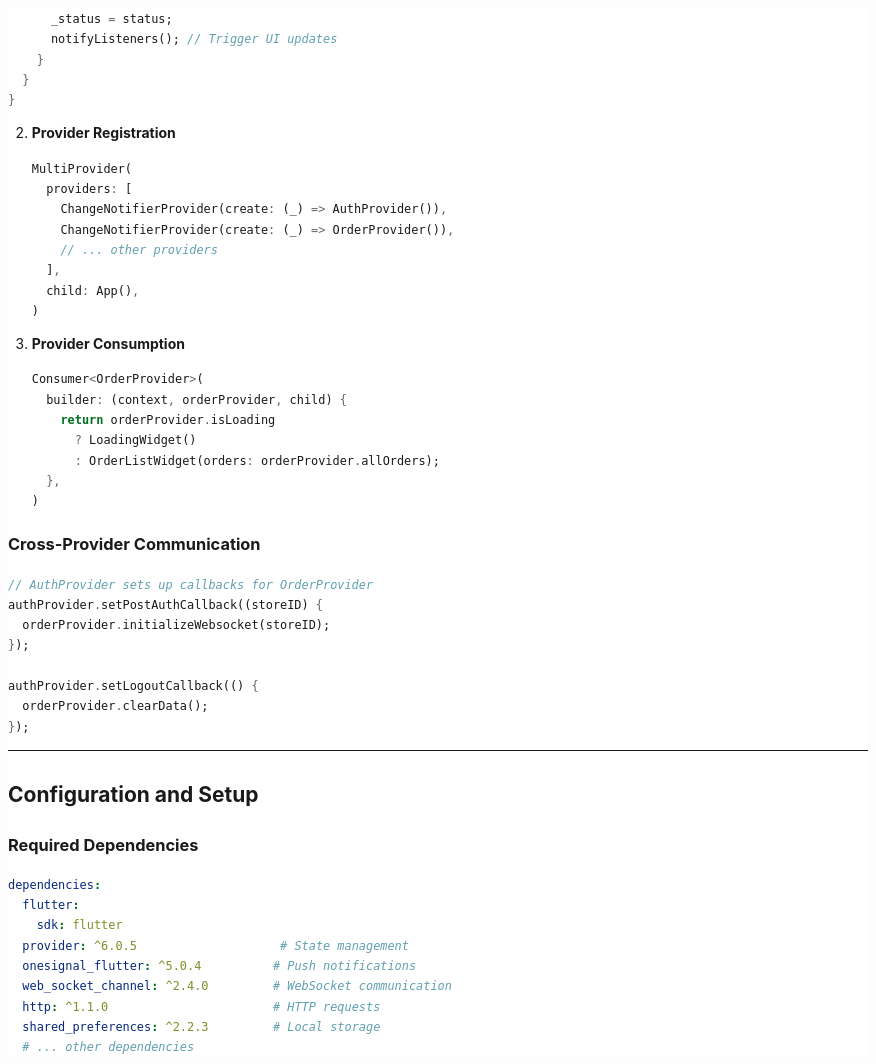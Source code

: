    ```dart
         _status = status;
         notifyListeners(); // Trigger UI updates
       }
     }
   }
   ```

2. **Provider Registration**
   ```dart
   MultiProvider(
     providers: [
       ChangeNotifierProvider(create: (_) => AuthProvider()),
       ChangeNotifierProvider(create: (_) => OrderProvider()),
       // ... other providers
     ],
     child: App(),
   )
   ```

3. **Provider Consumption**
   ```dart
   Consumer<OrderProvider>(
     builder: (context, orderProvider, child) {
       return orderProvider.isLoading 
         ? LoadingWidget()
         : OrderListWidget(orders: orderProvider.allOrders);
     },
   )
   ```

### Cross-Provider Communication

```dart
// AuthProvider sets up callbacks for OrderProvider
authProvider.setPostAuthCallback((storeID) {
  orderProvider.initializeWebsocket(storeID);
});

authProvider.setLogoutCallback(() {
  orderProvider.clearData();
});
```

---

## Configuration and Setup

### Required Dependencies

```yaml
dependencies:
  flutter:
    sdk: flutter
  provider: ^6.0.5                    # State management
  onesignal_flutter: ^5.0.4          # Push notifications
  web_socket_channel: ^2.4.0         # WebSocket communication
  http: ^1.1.0                       # HTTP requests
  shared_preferences: ^2.2.3         # Local storage
  # ... other dependencies
```
